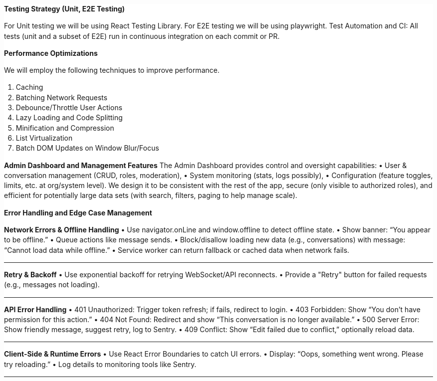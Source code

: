 **Testing Strategy (Unit, E2E Testing)**

For Unit testing we will be using React Testing Library.
For E2E testing we will be using playwright.
Test Automation and CI: All tests (unit and a subset of E2E) run in continuous integration on each commit or PR.

**Performance Optimizations**

We will employ the following techniques to improve performance.

1. Caching
2. Batching Network Requests
3. Debounce/Throttle User Actions
4. Lazy Loading and Code Splitting
5. Minification and Compression
6. List Virtualization
7. Batch DOM Updates on Window Blur/Focus

**Admin Dashboard and Management Features**
The Admin Dashboard provides control and oversight capabilities:
• User & conversation management (CRUD, roles, moderation),
• System monitoring (stats, logs possibly),
• Configuration (feature toggles, limits, etc. at org/system level).
We design it to be consistent with the rest of the app, secure (only visible to authorized roles), and efficient for potentially large data sets (with search, filters, paging to help manage scale).

**Error Handling and Edge Case Management**

**Network Errors & Offline Handling**
• Use navigator.onLine and window.offline to detect offline state.
• Show banner: “You appear to be offline.”
• Queue actions like message sends.
• Block/disallow loading new data (e.g., conversations) with message: “Cannot load data while offline.”
• Service worker can return fallback or cached data when network fails.

---

**Retry & Backoff**
• Use exponential backoff for retrying WebSocket/API reconnects.
• Provide a "Retry" button for failed requests (e.g., messages not loading).

---

**API Error Handling**
• 401 Unauthorized: Trigger token refresh; if fails, redirect to login.
• 403 Forbidden: Show “You don’t have permission for this action.”
• 404 Not Found: Redirect and show “This conversation is no longer available.”
• 500 Server Error: Show friendly message, suggest retry, log to Sentry.
• 409 Conflict: Show “Edit failed due to conflict,” optionally reload data.

---

**Client-Side & Runtime Errors**
• Use React Error Boundaries to catch UI errors.
• Display: “Oops, something went wrong. Please try reloading.”
• Log details to monitoring tools like Sentry.

---